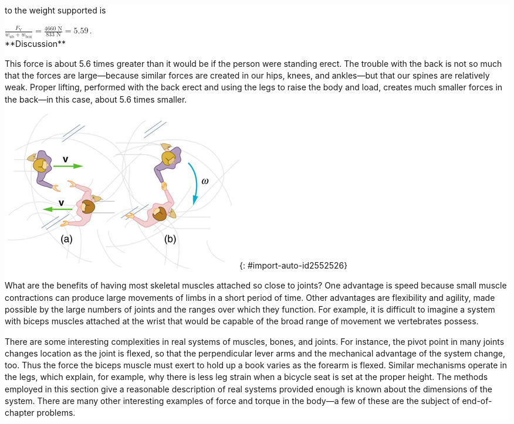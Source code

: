  to the weight supported is

<div data-type="equation" id="eip-142">
<math xmlns="http://www.w3.org/1998/Math/MathML"><semantics><mrow><mrow><mrow><mrow><mrow><mfrac><msub><mi>F</mi><mrow><mtext>V</mtext></mrow></msub><mrow><msub><mi>w</mi><mrow><mtext>ub</mtext></mrow></msub><mo stretchy="false">+</mo><msub><mi>w</mi><mrow><mtext>box</mtext></mrow></msub></mrow></mfrac><mo stretchy="false">=</mo><mfrac><mrow><mtext>4660 N</mtext></mrow><mtext>833 N</mtext></mfrac></mrow><mo stretchy="false">=</mo><mn>5</mn></mrow><mtext>.</mtext><mtext>59</mtext></mrow></mrow><mrow /><mo>.</mo></mrow><annotation encoding="StarMath 5.0"> size 12{ { {F rSub { size 8{V} } } over {w rSub { size 8{"ub"} } +w rSub { size 8{"box"} } } } = { {"4660"" N"} over {"833 N"} } =5 "." "60"} {}</annotation></semantics></math>
</div>
**Discussion**

This force is about 5.6 times greater than it would be if the person were standing erect. The trouble with the back is not so much that the forces are large—because similar forces are created in our hips, knees, and ankles—but that our spines are relatively weak. Proper lifting, performed with the back erect and using the legs to raise the body and load, creates much smaller forces in the back—in this case, about 5.6 times smaller.

</div>

 ![A man is bending forward to lift a box. The back muscles and vertebrae of the person are shown. The weight of the box is acting downward at its center of gravity. The vertebrae of the man are inclined vertical at sixty one degrees. A point on the joint of legs to the upper body is the pivot point. The distance between the center of gravity of the box and the pivot is fifty centimeters and perpendicular distance between the pivot and the weight of the man is thirty five centimeters.](../resources/Figure_10_06_04a.jpg "This figure shows that large forces are exerted by the back muscles and experienced in the vertebrae when a person lifts with their back, since these muscles have small effective perpendicular lever arms. The data shown here are analyzed in the preceding example, [link]."){: #import-auto-id2552526}

What are the benefits of having most skeletal muscles attached so close to joints? One advantage is speed because small muscle contractions can produce large movements of limbs in a short period of time. Other advantages are flexibility and agility, made possible by the large numbers of joints and the ranges over which they function. For example, it is difficult to imagine a system with biceps muscles attached at the wrist that would be capable of the broad range of movement we vertebrates possess.

There are some interesting complexities in real systems of muscles, bones, and joints. For instance, the pivot point in many joints changes location as the joint is flexed, so that the perpendicular lever arms and the mechanical advantage of the system change, too. Thus the force the biceps muscle must exert to hold up a book varies as the forearm is flexed. Similar mechanisms operate in the legs, which explain, for example, why there is less leg strain when a bicycle seat is set at the proper height. The methods employed in this section give a reasonable description of real systems provided enough is known about the dimensions of the system. There are many other interesting examples of force and torque in the body—a few of these are the subject of end-of-chapter problems.
